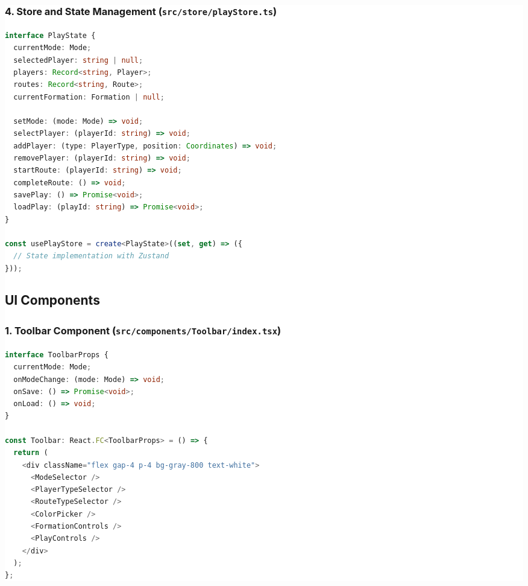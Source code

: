 ### 4. Store and State Management (`src/store/playStore.ts`)
```typescript
interface PlayState {
  currentMode: Mode;
  selectedPlayer: string | null;
  players: Record<string, Player>;
  routes: Record<string, Route>;
  currentFormation: Formation | null;
  
  setMode: (mode: Mode) => void;
  selectPlayer: (playerId: string) => void;
  addPlayer: (type: PlayerType, position: Coordinates) => void;
  removePlayer: (playerId: string) => void;
  startRoute: (playerId: string) => void;
  completeRoute: () => void;
  savePlay: () => Promise<void>;
  loadPlay: (playId: string) => Promise<void>;
}

const usePlayStore = create<PlayState>((set, get) => ({
  // State implementation with Zustand
}));
```

## UI Components

### 1. Toolbar Component (`src/components/Toolbar/index.tsx`)
```typescript
interface ToolbarProps {
  currentMode: Mode;
  onModeChange: (mode: Mode) => void;
  onSave: () => Promise<void>;
  onLoad: () => void;
}

const Toolbar: React.FC<ToolbarProps> = () => {
  return (
    <div className="flex gap-4 p-4 bg-gray-800 text-white">
      <ModeSelector />
      <PlayerTypeSelector />
      <RouteTypeSelector />
      <ColorPicker />
      <FormationControls />
      <PlayControls />
    </div>
  );
};
```
